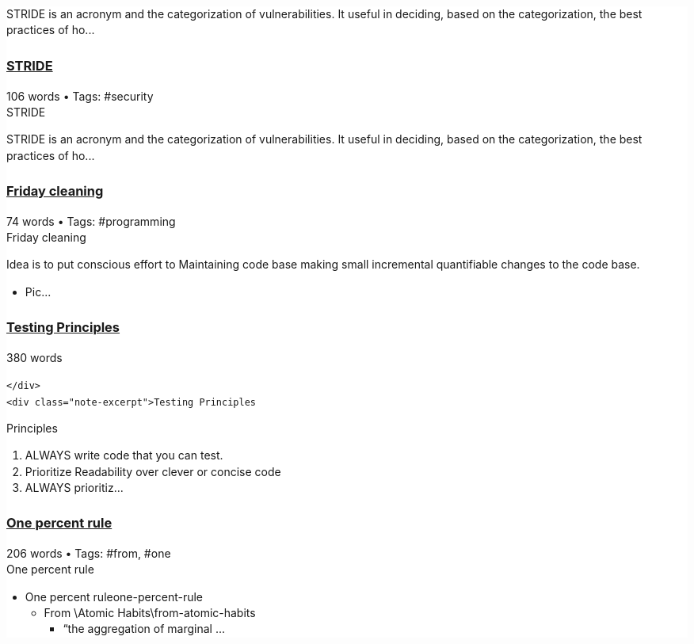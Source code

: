 STRIDE is an acronym and the categorization of vulnerabilities. It useful in deciding, based on the categorization, the best practices of ho...</div>
</div>

<div class="note-card">
    <h3><a href="logseq/bak/cse/cryptography/stride/2024-11-29t01_57_40582zdesktop/">STRIDE</a></h3>
    <div class="note-meta">
        106 words
        • Tags: #security
    </div>
    <div class="note-excerpt">STRIDE

STRIDE is an acronym and the categorization of vulnerabilities. It useful in deciding, based on the categorization, the best practices of ho...</div>
</div>

<div class="note-card">
    <h3><a href="logseq/bak/cse/coding/friday-cleaning/2024-10-05t08_51_53397zdesktop/">Friday cleaning</a></h3>
    <div class="note-meta">
        74 words
        • Tags: #programming
    </div>
    <div class="note-excerpt">Friday cleaning

Idea is to put conscious effort to Maintaining code base making small incremental
quantifiable changes to the code base.

- Pic...</div>
</div>

<div class="note-card">
    <h3><a href="logseq/bak/cse/coding/testing-principles/2024-10-05t08_51_53400zdesktop/">Testing Principles</a></h3>
    <div class="note-meta">
        380 words
        
    </div>
    <div class="note-excerpt">Testing Principles

 Principles

1. ALWAYS write code that you can test.
2. Prioritize Readability over clever or concise code
3. ALWAYS prioritiz...</div>
</div>

<div class="note-card">
    <h3><a href="logseq/bak/one-percent-rule/2024-10-05t08_51_53419zdesktop/">One percent rule</a></h3>
    <div class="note-meta">
        206 words
        • Tags: #from, #one
    </div>
    <div class="note-excerpt">One percent rule

- One percent ruleone-percent-rule
  - From \\Atomic Habits\\from-atomic-habits
    - “the aggregation of marginal ...</div>
</div>
